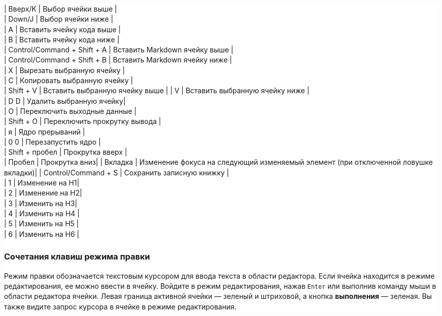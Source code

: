 | Вверх/K                          | Выбор ячейки выше    |               
| Down/J                        | Выбор ячейки ниже    |               
| A                             | Вставить ячейку кода выше  |            
| B                             | Вставить ячейку кода ниже   |           
| Control/Command + Shift + A   | Вставить Markdown ячейку выше    |      
| Control/Command + Shift + B   | Вставить Markdown ячейку ниже   |       
| X                             | Вырезать выбранную ячейку    |               
| C                             | Копировать выбранную ячейку   |               
| Shift + V                     | Вставить выбранную ячейку выше           |
| V                             | Вставить выбранную ячейку ниже    |       
| D D                           | Удалить выбранную ячейку|                
| O                             | Переключить выходные данные         |              
| Shift + O                     | Переключить прокрутку вывода   |          
| я                           | Ядро прерываний |                   
| 0 0                           | Перезапустить ядро |                     
| Shift + пробел                 | Прокрутка вверх  |                         
| Пробел                         | Прокрутка вниз|
| Вкладка                           | Изменение фокуса на следующий изменяемый элемент (при отключенной ловушке вкладки)|
| Control/Command + S           | Сохранить записную книжку |                      
| 1                             | Изменение на H1|                       
| 2                             | Изменение на H2|                        
| 3                             | Изменить на H3|                        
| 4                             | Изменить на H4 |                       
| 5                             | Изменить на H5 |                       
| 6                             | Изменить на H6 |                       

### <a name="edit-mode-shortcuts"></a>Сочетания клавиш режима правки

Режим правки обозначается текстовым курсором для ввода текста в области редактора. Если ячейка находится в режиме редактирования, ее можно ввести в ячейку. Войдите в режим редактирования, нажав `Enter` или выполнив команду мыши в области редактора ячейки. Левая граница активной ячейки — зеленый и штриховой, а кнопка **выполнения** — зеленая. Вы также видите запрос курсора в ячейке в режиме редактирования.
